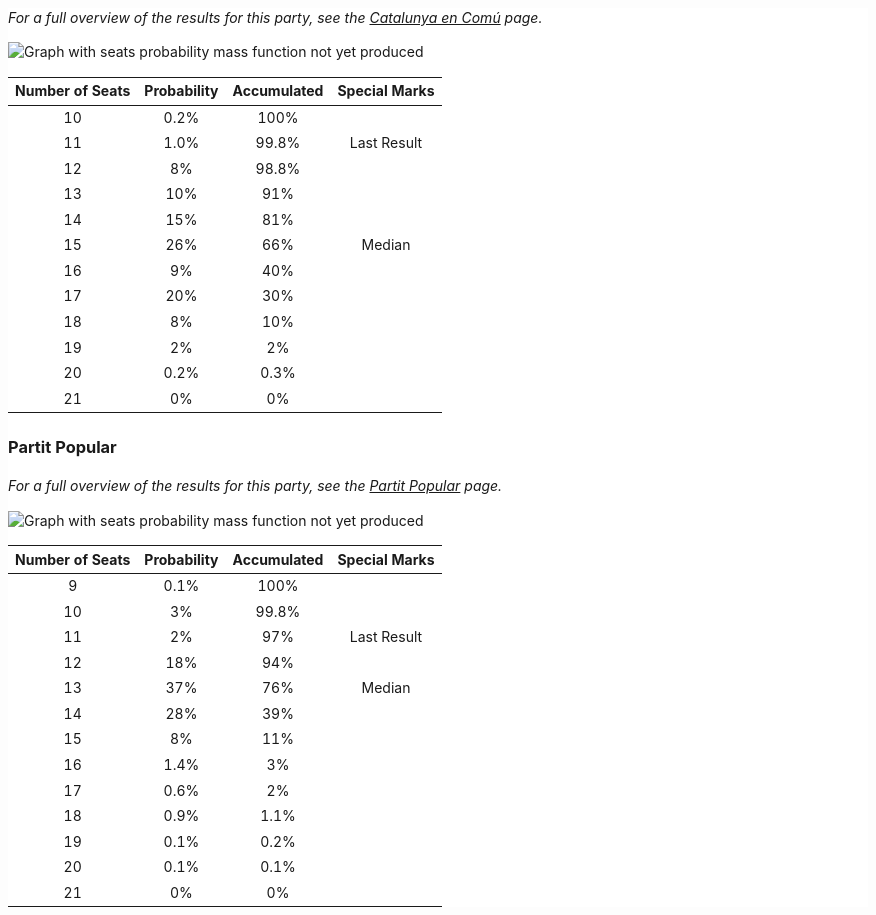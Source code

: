 *For a full overview of the results for this party, see the [Catalunya en Comú](party-catalunyaencom.html) page.*

![Graph with seats probability mass function not yet produced](2017-10-09-SocioMétrica-seats-pmf-catalunyaencom.png "Seats Probability Mass Function")

| Number of Seats | Probability | Accumulated | Special Marks |
|:---------------:|:-----------:|:-----------:|:-------------:|
| 10 | 0.2% | 100% |  |
| 11 | 1.0% | 99.8% | Last Result |
| 12 | 8% | 98.8% |  |
| 13 | 10% | 91% |  |
| 14 | 15% | 81% |  |
| 15 | 26% | 66% | Median |
| 16 | 9% | 40% |  |
| 17 | 20% | 30% |  |
| 18 | 8% | 10% |  |
| 19 | 2% | 2% |  |
| 20 | 0.2% | 0.3% |  |
| 21 | 0% | 0% |  |

### Partit Popular

*For a full overview of the results for this party, see the [Partit Popular](party-partitpopular.html) page.*

![Graph with seats probability mass function not yet produced](2017-10-09-SocioMétrica-seats-pmf-partitpopular.png "Seats Probability Mass Function")

| Number of Seats | Probability | Accumulated | Special Marks |
|:---------------:|:-----------:|:-----------:|:-------------:|
| 9 | 0.1% | 100% |  |
| 10 | 3% | 99.8% |  |
| 11 | 2% | 97% | Last Result |
| 12 | 18% | 94% |  |
| 13 | 37% | 76% | Median |
| 14 | 28% | 39% |  |
| 15 | 8% | 11% |  |
| 16 | 1.4% | 3% |  |
| 17 | 0.6% | 2% |  |
| 18 | 0.9% | 1.1% |  |
| 19 | 0.1% | 0.2% |  |
| 20 | 0.1% | 0.1% |  |
| 21 | 0% | 0% |  |
